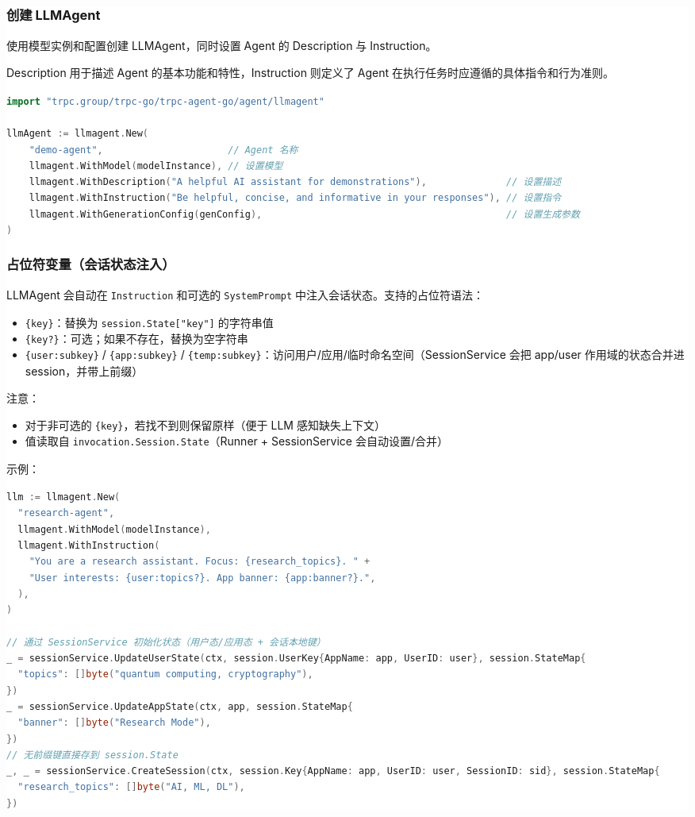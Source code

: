 ### 创建 LLMAgent

使用模型实例和配置创建 LLMAgent，同时设置 Agent 的 Description 与 Instruction。

Description 用于描述 Agent 的基本功能和特性，Instruction 则定义了 Agent 在执行任务时应遵循的具体指令和行为准则。

```go
import "trpc.group/trpc-go/trpc-agent-go/agent/llmagent"

llmAgent := llmagent.New(
    "demo-agent",                      // Agent 名称
    llmagent.WithModel(modelInstance), // 设置模型
    llmagent.WithDescription("A helpful AI assistant for demonstrations"),              // 设置描述
    llmagent.WithInstruction("Be helpful, concise, and informative in your responses"), // 设置指令
    llmagent.WithGenerationConfig(genConfig),                                           // 设置生成参数
)
```

### 占位符变量（会话状态注入）

LLMAgent 会自动在 `Instruction` 和可选的 `SystemPrompt` 中注入会话状态。支持的占位符语法：

- `{key}`：替换为 `session.State["key"]` 的字符串值
- `{key?}`：可选；如果不存在，替换为空字符串
- `{user:subkey}` / `{app:subkey}` / `{temp:subkey}`：访问用户/应用/临时命名空间（SessionService 会把 app/user 作用域的状态合并进 session，并带上前缀）

注意：

- 对于非可选的 `{key}`，若找不到则保留原样（便于 LLM 感知缺失上下文）
- 值读取自 `invocation.Session.State`（Runner + SessionService 会自动设置/合并）

示例：

```go
llm := llmagent.New(
  "research-agent",
  llmagent.WithModel(modelInstance),
  llmagent.WithInstruction(
    "You are a research assistant. Focus: {research_topics}. " +
    "User interests: {user:topics?}. App banner: {app:banner?}.",
  ),
)

// 通过 SessionService 初始化状态（用户态/应用态 + 会话本地键）
_ = sessionService.UpdateUserState(ctx, session.UserKey{AppName: app, UserID: user}, session.StateMap{
  "topics": []byte("quantum computing, cryptography"),
})
_ = sessionService.UpdateAppState(ctx, app, session.StateMap{
  "banner": []byte("Research Mode"),
})
// 无前缀键直接存到 session.State
_, _ = sessionService.CreateSession(ctx, session.Key{AppName: app, UserID: user, SessionID: sid}, session.StateMap{
  "research_topics": []byte("AI, ML, DL"),
})
```
